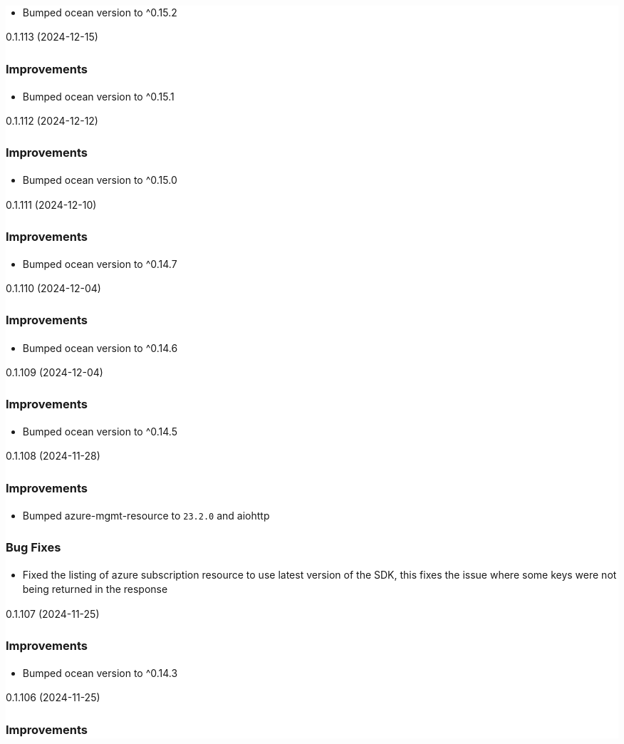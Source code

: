 - Bumped ocean version to ^0.15.2


0.1.113 (2024-12-15)

### Improvements

- Bumped ocean version to ^0.15.1


0.1.112 (2024-12-12)

### Improvements

- Bumped ocean version to ^0.15.0


0.1.111 (2024-12-10)

### Improvements

- Bumped ocean version to ^0.14.7


0.1.110 (2024-12-04)

### Improvements

- Bumped ocean version to ^0.14.6


0.1.109 (2024-12-04)

### Improvements

- Bumped ocean version to ^0.14.5


0.1.108 (2024-11-28)

### Improvements

- Bumped azure-mgmt-resource to `23.2.0` and aiohttp

### Bug Fixes

- Fixed the listing of azure subscription resource to use latest version of the SDK, this fixes the issue where some keys were not being returned in the response


0.1.107 (2024-11-25)

### Improvements

- Bumped ocean version to ^0.14.3


0.1.106 (2024-11-25)

### Improvements

